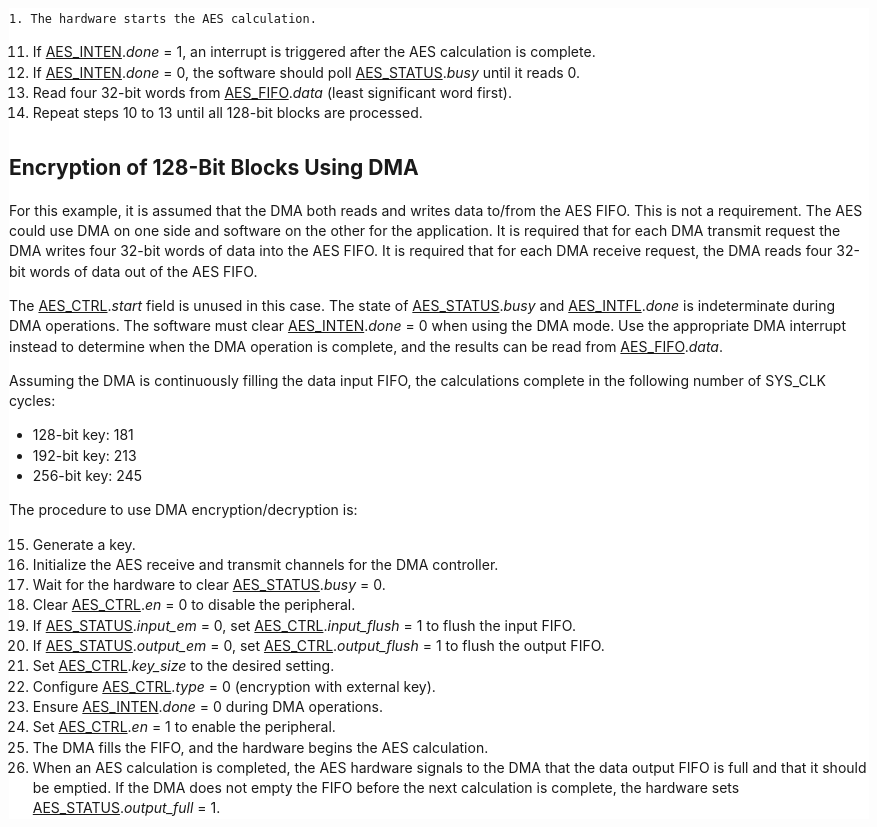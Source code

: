     1. The hardware starts the AES calculation.

11. If <a href="#aes-interrupt-enable-register">AES_INTEN</a>.*done* = 1, an interrupt is triggered after the AES calculation is complete.
12. If <a href="#aes-interrupt-enable-register">AES_INTEN</a>.*done* = 0, the software should poll <a href="#aes-status-register">AES_STATUS</a>.*busy* until it reads 0.
13. Read four 32-bit words from <a href="#aes-data-fifo">AES_FIFO</a>.*data* (least significant word first).
14. Repeat steps 10 to 13 until all 128-bit blocks are processed.

## Encryption of 128-Bit Blocks Using DMA 

For this example, it is assumed that the DMA both reads and writes data
to/from the AES FIFO. This is not a requirement. The AES could use DMA
on one side and software on the other for the application. It is
required that for each DMA transmit request the DMA writes four 32-bit
words of data into the AES FIFO. It is required that for each DMA
receive request, the DMA reads four 32-bit words of data out of the AES
FIFO.

The <a href="#aes-control-register">AES_CTRL</a>.*start* field is unused in this case. The state of
<a href="#aes-status-register">AES_STATUS</a>.*busy* and <a href="#aes-interrupt-flag-register">AES_INTFL</a>.*done* is indeterminate during DMA
operations. The software must clear <a href="#aes-interrupt-enable-register">AES_INTEN</a>.*done* = 0 when using the DMA mode. Use the appropriate DMA interrupt instead to determine when the DMA operation is complete, and the results can be read from <a href="#aes-data-fifo">AES_FIFO</a>.*data*.

Assuming the DMA is continuously filling the data input FIFO, the calculations complete in the following number of SYS_CLK cycles:

-   128-bit key: 181
-   192-bit key: 213
-   256-bit key: 245

The procedure to use DMA encryption/decryption is:

15. Generate a key.
16. Initialize the AES receive and transmit channels for the DMA controller.
17. Wait for the hardware to clear <a href="#aes-status-register">AES_STATUS</a>.*busy* = 0.
18. Clear <a href="#aes-control-register">AES_CTRL</a>.*en* = 0 to disable the peripheral.
19. If <a href="#aes-status-register">AES_STATUS</a>.*input_em* = 0, set <a href="#aes-control-register">AES_CTRL</a>.*input_flush* = 1 to flush the input FIFO.
20. If <a href="#aes-status-register">AES_STATUS</a>.*output_em* = 0, set <a href="#aes-control-register">AES_CTRL</a>.*output_flush* = 1 to flush the output FIFO.
21. Set <a href="#aes-control-register">AES_CTRL</a>.*key_size* to the desired setting.
22. Configure <a href="#aes-control-register">AES_CTRL</a>.*type* = 0 (encryption with external key).
23. Ensure <a href="#aes-interrupt-enable-register">AES_INTEN</a>.*done* = 0 during DMA operations.
24. Set <a href="#aes-control-register">AES_CTRL</a>.*en* = 1 to enable the peripheral.
25. The DMA fills the FIFO, and the hardware begins the AES calculation.
26. When an AES calculation is completed, the AES hardware signals to the DMA that the data output FIFO is full and that it should be emptied. If the DMA does not empty the FIFO before the next calculation is complete, the hardware sets <a href="#aes-status-register">AES_STATUS</a>.*output_full* = 1.
